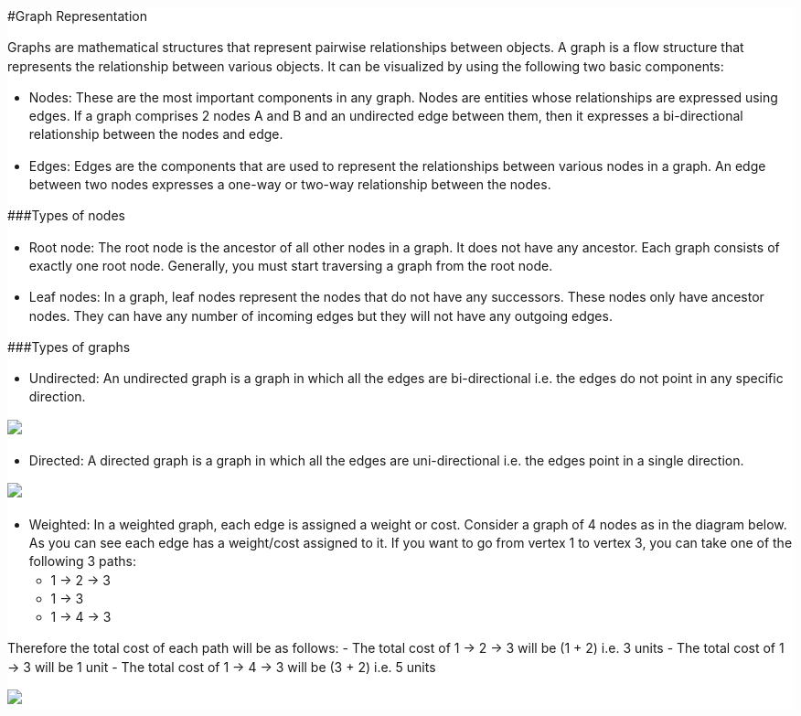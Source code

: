 #Graph Representation

Graphs are mathematical structures that represent pairwise relationships between objects. A graph is a flow structure
that represents the relationship between various objects. It can be visualized by using the following two basic components:

* Nodes: These are the most important components in any graph. Nodes are entities whose relationships are expressed
  using edges. If a graph comprises 2 nodes A and B and an undirected edge between them, then it expresses a
  bi-directional relationship between the nodes and edge.

* Edges: Edges are the components that are used to represent the relationships between various nodes in a graph. An edge
  between two nodes expresses a one-way or two-way relationship between the nodes.

###Types of nodes

* Root node: The root node is the ancestor of all other nodes in a graph. It does not have any ancestor. Each graph
  consists of exactly one root node. Generally, you must start traversing a graph from the root node.

* Leaf nodes: In a graph, leaf nodes represent the nodes that do not have any successors. These nodes only have ancestor
  nodes. They can have any number of incoming edges but they will not have any outgoing edges.

###Types of graphs

* Undirected: An undirected graph is a graph in which all the edges are bi-directional i.e. the edges do not point in
  any specific direction.

![](https://he-s3.s3.amazonaws.com/media/uploads/5069914.jpg)

* Directed: A directed graph is a graph in which all the edges are uni-directional i.e. the edges point in a single
  direction.

![](https://he-s3.s3.amazonaws.com/media/uploads/59ec874.jpg)

* Weighted: In a weighted graph, each edge is assigned a weight or cost. Consider a graph of 4 nodes as in the diagram
  below. As you can see each edge has a weight/cost assigned to it. If you want to go from vertex 1 to vertex 3, you can
  take one of the following 3 paths:
  * 1 -> 2 -> 3
  * 1 -> 3
  * 1 -> 4 -> 3

Therefore the total cost of each path will be as follows: - The total cost of 1 -> 2 -> 3 will be (1 + 2) i.e. 3 units -
The total cost of 1 -> 3 will be 1 unit - The total cost of 1 -> 4 -> 3 will be (3 + 2) i.e. 5 units

![](https://he-s3.s3.amazonaws.com/media/uploads/6fd9992.jpg)
